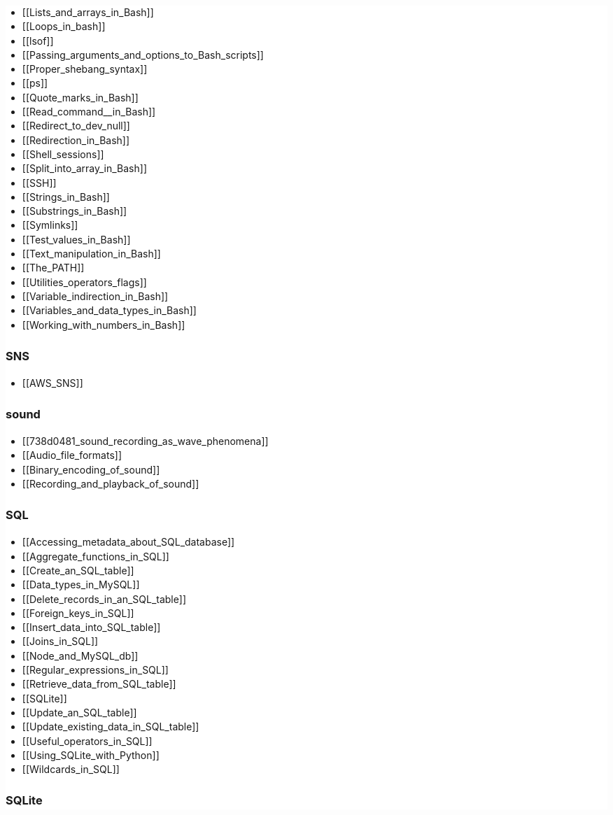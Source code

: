 - [[Lists_and_arrays_in_Bash]] 
- [[Loops_in_bash]] 
- [[lsof]] 
- [[Passing_arguments_and_options_to_Bash_scripts]] 
- [[Proper_shebang_syntax]] 
- [[ps]] 
- [[Quote_marks_in_Bash]] 
- [[Read_command__in_Bash]] 
- [[Redirect_to_dev_null]] 
- [[Redirection_in_Bash]] 
- [[Shell_sessions]] 
- [[Split_into_array_in_Bash]] 
- [[SSH]] 
- [[Strings_in_Bash]] 
- [[Substrings_in_Bash]] 
- [[Symlinks]] 
- [[Test_values_in_Bash]] 
- [[Text_manipulation_in_Bash]] 
- [[The_PATH]] 
- [[Utilities_operators_flags]] 
- [[Variable_indirection_in_Bash]] 
- [[Variables_and_data_types_in_Bash]] 
- [[Working_with_numbers_in_Bash]] 
### SNS 

- [[AWS_SNS]] 
### sound 

- [[738d0481_sound_recording_as_wave_phenomena]] 
- [[Audio_file_formats]] 
- [[Binary_encoding_of_sound]] 
- [[Recording_and_playback_of_sound]] 
### SQL 

- [[Accessing_metadata_about_SQL_database]] 
- [[Aggregate_functions_in_SQL]] 
- [[Create_an_SQL_table]] 
- [[Data_types_in_MySQL]] 
- [[Delete_records_in_an_SQL_table]] 
- [[Foreign_keys_in_SQL]] 
- [[Insert_data_into_SQL_table]] 
- [[Joins_in_SQL]] 
- [[Node_and_MySQL_db]] 
- [[Regular_expressions_in_SQL]] 
- [[Retrieve_data_from_SQL_table]] 
- [[SQLite]] 
- [[Update_an_SQL_table]] 
- [[Update_existing_data_in_SQL_table]] 
- [[Useful_operators_in_SQL]] 
- [[Using_SQLite_with_Python]] 
- [[Wildcards_in_SQL]] 
### SQLite 
